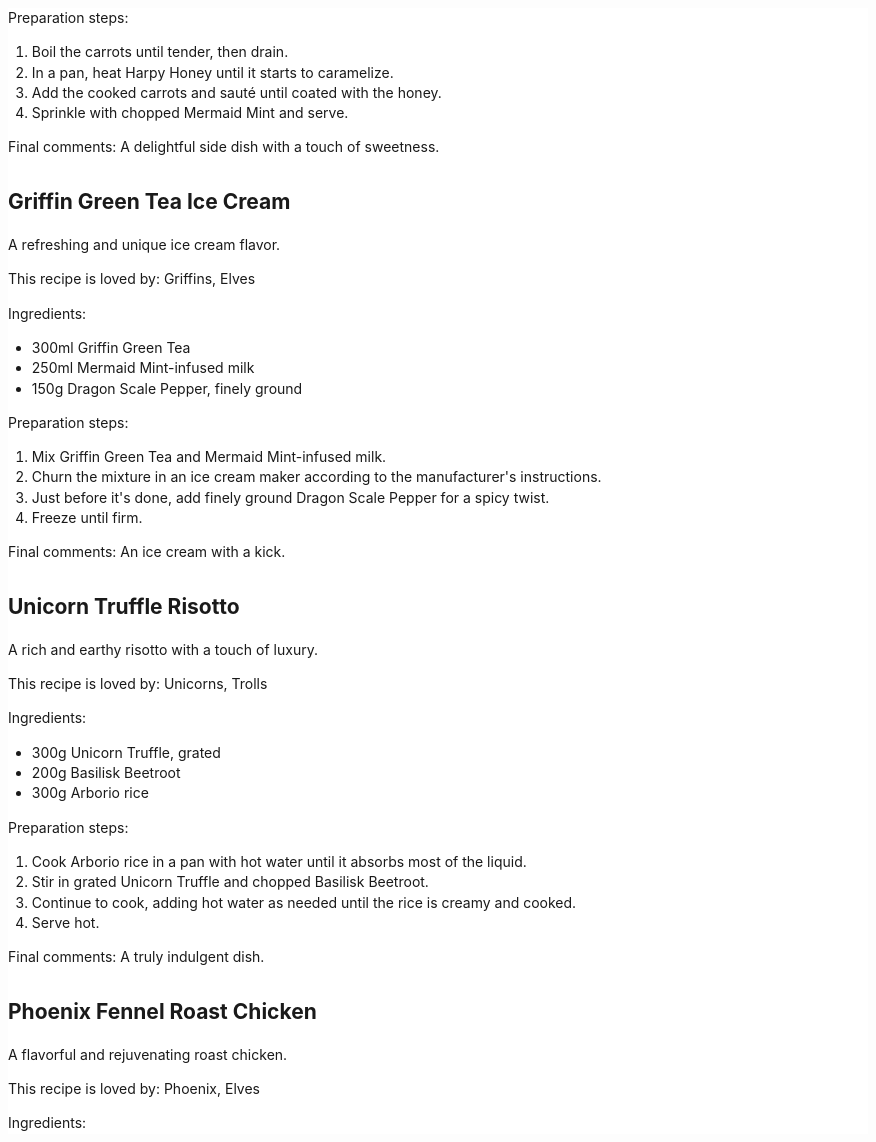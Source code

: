 Preparation steps:

1. Boil the carrots until tender, then drain.
2. In a pan, heat Harpy Honey until it starts to caramelize.
3. Add the cooked carrots and sauté until coated with the honey.
4. Sprinkle with chopped Mermaid Mint and serve.

Final comments: A delightful side dish with a touch of sweetness.

## Griffin Green Tea Ice Cream
A refreshing and unique ice cream flavor.

This recipe is loved by: Griffins, Elves

Ingredients:

* 300ml Griffin Green Tea
* 250ml Mermaid Mint-infused milk
* 150g Dragon Scale Pepper, finely ground

Preparation steps:

1. Mix Griffin Green Tea and Mermaid Mint-infused milk.
2. Churn the mixture in an ice cream maker according to the manufacturer's instructions.
3. Just before it's done, add finely ground Dragon Scale Pepper for a spicy twist.
4. Freeze until firm.

Final comments: An ice cream with a kick.

## Unicorn Truffle Risotto
A rich and earthy risotto with a touch of luxury.

This recipe is loved by: Unicorns, Trolls

Ingredients:

* 300g Unicorn Truffle, grated
* 200g Basilisk Beetroot
* 300g Arborio rice

Preparation steps:

1. Cook Arborio rice in a pan with hot water until it absorbs most of the liquid.
2. Stir in grated Unicorn Truffle and chopped Basilisk Beetroot.
3. Continue to cook, adding hot water as needed until the rice is creamy and cooked.
4. Serve hot.

Final comments: A truly indulgent dish.


## Phoenix Fennel Roast Chicken
A flavorful and rejuvenating roast chicken.

This recipe is loved by: Phoenix, Elves

Ingredients:
